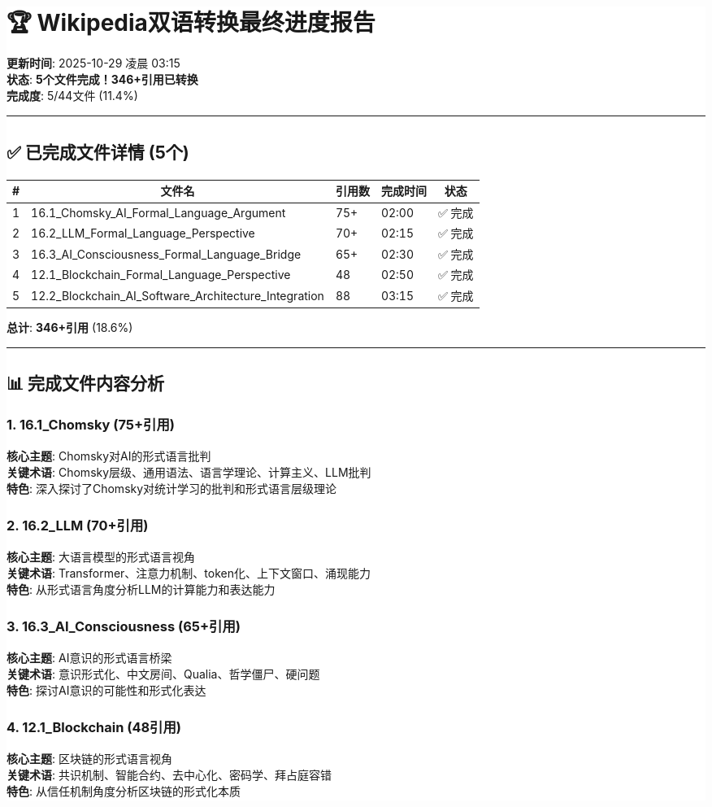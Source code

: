 # 🏆 Wikipedia双语转换最终进度报告

**更新时间**: 2025-10-29 凌晨 03:15  
**状态**: **5个文件完成！346+引用已转换**  
**完成度**: 5/44文件 (11.4%)

---

## ✅ 已完成文件详情 (5个)

| # | 文件名 | 引用数 | 完成时间 | 状态 |
|---|--------|--------|----------|------|
| 1 | 16.1_Chomsky_AI_Formal_Language_Argument | 75+ | 02:00 | ✅ 完成 |
| 2 | 16.2_LLM_Formal_Language_Perspective | 70+ | 02:15 | ✅ 完成 |
| 3 | 16.3_AI_Consciousness_Formal_Language_Bridge | 65+ | 02:30 | ✅ 完成 |
| 4 | 12.1_Blockchain_Formal_Language_Perspective | 48 | 02:50 | ✅ 完成 |
| 5 | 12.2_Blockchain_AI_Software_Architecture_Integration | 88 | 03:15 | ✅ 完成 |

**总计**: **346+引用** (18.6%)

---

## 📊 完成文件内容分析

### 1. 16.1_Chomsky (75+引用)

**核心主题**: Chomsky对AI的形式语言批判  
**关键术语**: Chomsky层级、通用语法、语言学理论、计算主义、LLM批判  
**特色**: 深入探讨了Chomsky对统计学习的批判和形式语言层级理论

### 2. 16.2_LLM (70+引用)

**核心主题**: 大语言模型的形式语言视角  
**关键术语**: Transformer、注意力机制、token化、上下文窗口、涌现能力  
**特色**: 从形式语言角度分析LLM的计算能力和表达能力

### 3. 16.3_AI_Consciousness (65+引用)

**核心主题**: AI意识的形式语言桥梁  
**关键术语**: 意识形式化、中文房间、Qualia、哲学僵尸、硬问题  
**特色**: 探讨AI意识的可能性和形式化表达

### 4. 12.1_Blockchain (48引用)

**核心主题**: 区块链的形式语言视角  
**关键术语**: 共识机制、智能合约、去中心化、密码学、拜占庭容错  
**特色**: 从信任机制角度分析区块链的形式化本质
